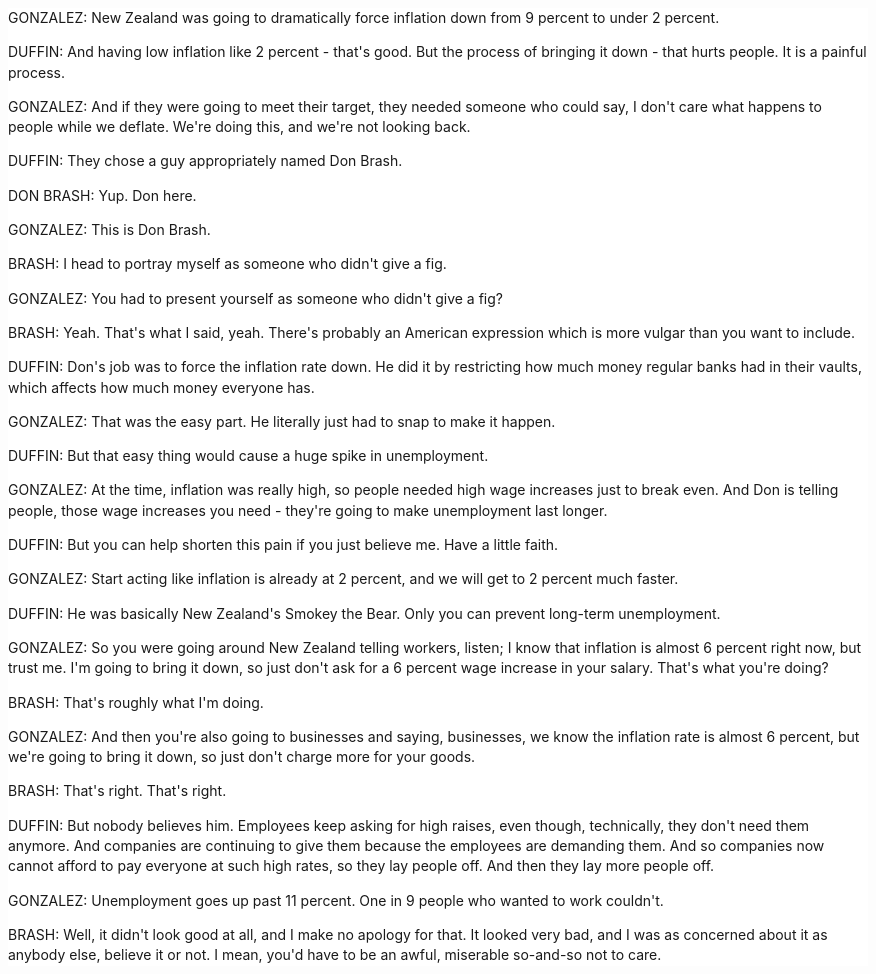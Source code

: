 GONZALEZ: New Zealand was going to dramatically force inflation down from 9 percent to under 2 percent.

DUFFIN: And having low inflation like 2 percent - that's good. But the process of bringing it down - that hurts people. It is a painful process.

GONZALEZ: And if they were going to meet their target, they needed someone who could say, I don't care what happens to people while we deflate. We're doing this, and we're not looking back.

DUFFIN: They chose a guy appropriately named Don Brash.

DON BRASH: Yup. Don here.

GONZALEZ: This is Don Brash.

BRASH: I head to portray myself as someone who didn't give a fig.

GONZALEZ: You had to present yourself as someone who didn't give a fig?

BRASH: Yeah. That's what I said, yeah. There's probably an American expression which is more vulgar than you want to include.

DUFFIN: Don's job was to force the inflation rate down. He did it by restricting how much money regular banks had in their vaults, which affects how much money everyone has.

GONZALEZ: That was the easy part. He literally just had to snap to make it happen.

DUFFIN: But that easy thing would cause a huge spike in unemployment.

GONZALEZ: At the time, inflation was really high, so people needed high wage increases just to break even. And Don is telling people, those wage increases you need - they're going to make unemployment last longer.

DUFFIN: But you can help shorten this pain if you just believe me. Have a little faith.

GONZALEZ: Start acting like inflation is already at 2 percent, and we will get to 2 percent much faster.

DUFFIN: He was basically New Zealand's Smokey the Bear. Only you can prevent long-term unemployment.

GONZALEZ: So you were going around New Zealand telling workers, listen; I know that inflation is almost 6 percent right now, but trust me. I'm going to bring it down, so just don't ask for a 6 percent wage increase in your salary. That's what you're doing?

BRASH: That's roughly what I'm doing.

GONZALEZ: And then you're also going to businesses and saying, businesses, we know the inflation rate is almost 6 percent, but we're going to bring it down, so just don't charge more for your goods.

BRASH: That's right. That's right.

DUFFIN: But nobody believes him. Employees keep asking for high raises, even though, technically, they don't need them anymore. And companies are continuing to give them because the employees are demanding them. And so companies now cannot afford to pay everyone at such high rates, so they lay people off. And then they lay more people off.

GONZALEZ: Unemployment goes up past 11 percent. One in 9 people who wanted to work couldn't.

BRASH: Well, it didn't look good at all, and I make no apology for that. It looked very bad, and I was as concerned about it as anybody else, believe it or not. I mean, you'd have to be an awful, miserable so-and-so not to care.
